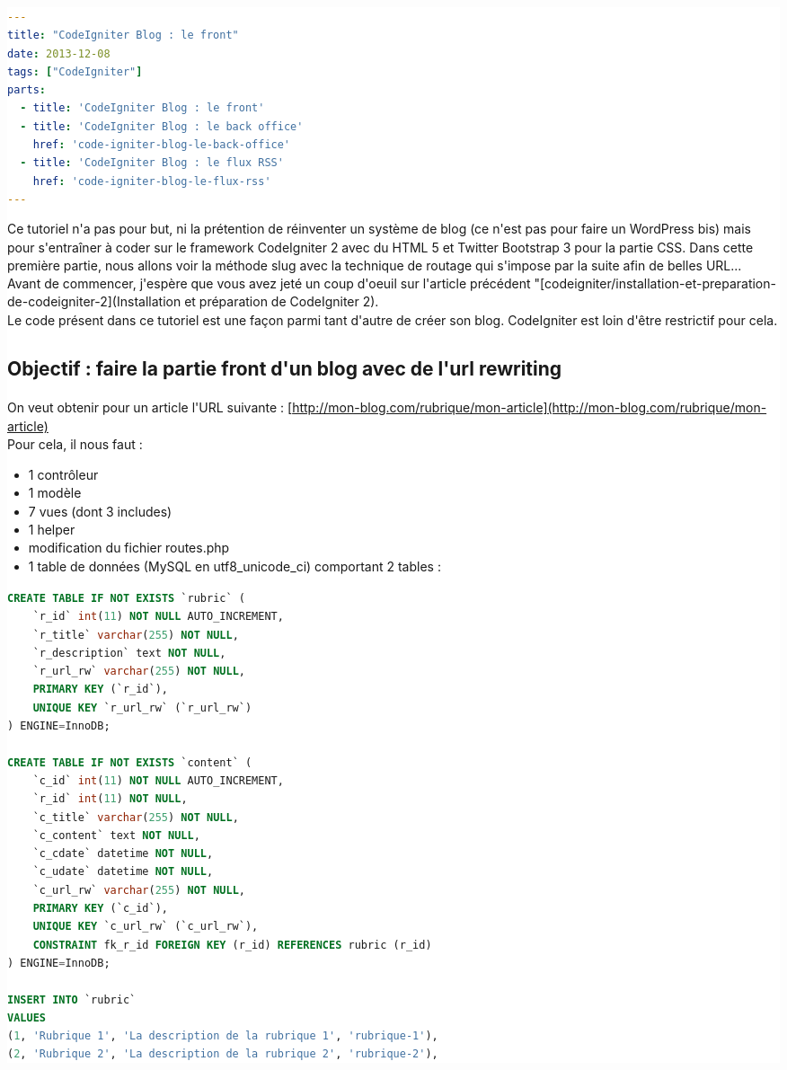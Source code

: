 ```yaml
---
title: "CodeIgniter Blog : le front"
date: 2013-12-08
tags: ["CodeIgniter"]
parts: 
  - title: 'CodeIgniter Blog : le front'
  - title: 'CodeIgniter Blog : le back office'
    href: 'code-igniter-blog-le-back-office'
  - title: 'CodeIgniter Blog : le flux RSS'
    href: 'code-igniter-blog-le-flux-rss'
---
```


Ce tutoriel n'a pas pour but, ni la prétention de réinventer un système de blog (ce n'est pas pour faire un WordPress bis) mais pour s'entraîner à coder sur le framework CodeIgniter 2 avec du HTML 5 et Twitter Bootstrap 3 pour la partie CSS.
Dans cette première partie, nous allons voir la méthode slug avec la technique de routage qui s'impose par la suite afin de belles URL...  
Avant de commencer, j'espère que vous avez jeté un coup d'oeuil sur l'article précédent "[codeigniter/installation-et-preparation-de-codeigniter-2](Installation et préparation de CodeIgniter 2)</a>.  
Le code présent dans ce tutoriel est une façon parmi tant d'autre de créer son blog. CodeIgniter est loin d'être restrictif pour cela.

## Objectif : faire la partie front d'un blog avec de l'url rewriting

On veut obtenir pour un article l'URL suivante : [http://mon-blog.com/rubrique/mon-article](http://mon-blog.com/rubrique/mon-article)  
Pour cela, il nous faut :

- 1 contrôleur
- 1 modèle
- 7 vues (dont 3 includes)
- 1 helper
- modification du fichier routes.php
- 1 table de données (MySQL en utf8_unicode_ci) comportant 2 tables :

```sql
CREATE TABLE IF NOT EXISTS `rubric` (
    `r_id` int(11) NOT NULL AUTO_INCREMENT,
    `r_title` varchar(255) NOT NULL,
    `r_description` text NOT NULL,
    `r_url_rw` varchar(255) NOT NULL,
    PRIMARY KEY (`r_id`),
    UNIQUE KEY `r_url_rw` (`r_url_rw`)
) ENGINE=InnoDB;

CREATE TABLE IF NOT EXISTS `content` (
    `c_id` int(11) NOT NULL AUTO_INCREMENT,
    `r_id` int(11) NOT NULL,
    `c_title` varchar(255) NOT NULL,
    `c_content` text NOT NULL,
    `c_cdate` datetime NOT NULL,
    `c_udate` datetime NOT NULL,
    `c_url_rw` varchar(255) NOT NULL,
    PRIMARY KEY (`c_id`),
    UNIQUE KEY `c_url_rw` (`c_url_rw`),
    CONSTRAINT fk_r_id FOREIGN KEY (r_id) REFERENCES rubric (r_id)
) ENGINE=InnoDB;

INSERT INTO `rubric`
VALUES
(1, 'Rubrique 1', 'La description de la rubrique 1', 'rubrique-1'),
(2, 'Rubrique 2', 'La description de la rubrique 2', 'rubrique-2'),
```
